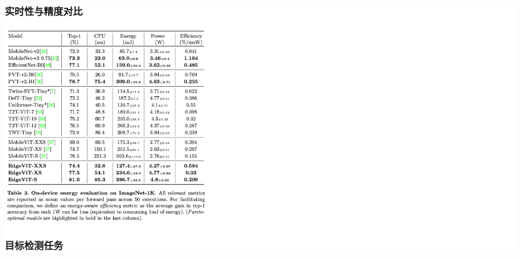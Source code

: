 ### **实时性与精度对比**

<img src="Markdown%E5%9B%BE%E5%BA%8A/%E6%88%91%E7%9A%84%E8%AE%BA%E6%96%87%E4%B8%B2%E8%AE%B2%E3%80%8C%E4%B8%80%E3%80%8D/image-20220525150703985.png" alt="image-20220525150703985" style="zoom:33%;" />

### **目标检测任务**
